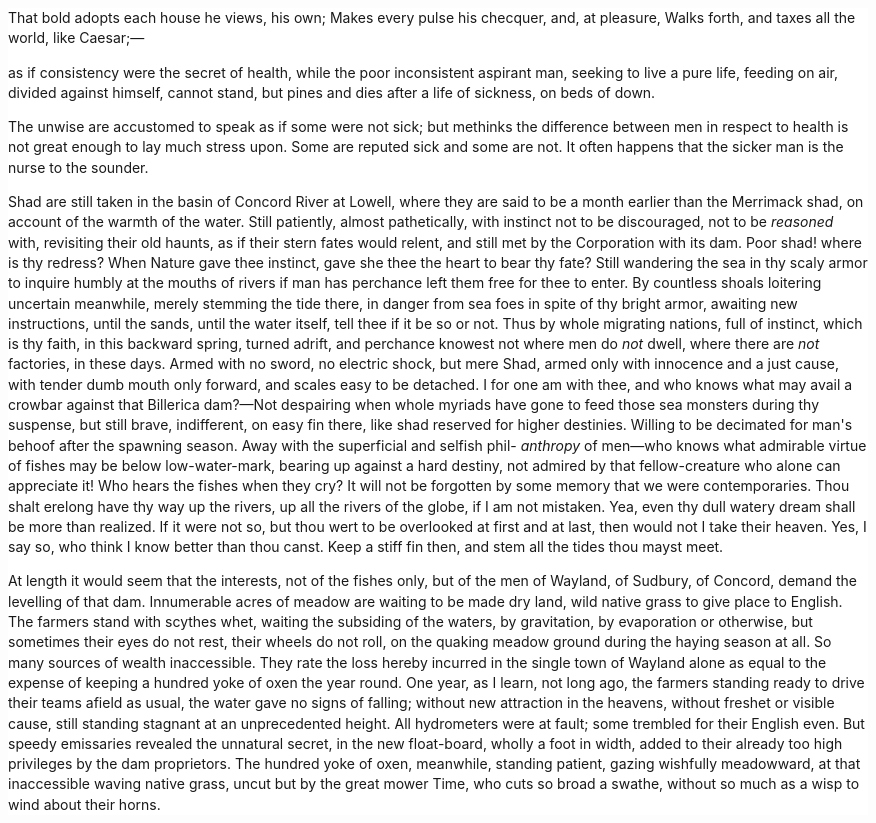 That bold adopts each house he views, his own;
Makes every pulse his checquer, and, at pleasure,
Walks forth, and taxes all the world, like Caesar;﻿—

as if consistency were the secret of health, while the poor inconsistent aspirant man, seeking to live a pure life, feeding on air, divided against himself, cannot stand, but pines and dies after a life of sickness, on beds of down.

The unwise are accustomed to speak as if some were not sick; but methinks the difference between men in respect to health is not great enough to lay much stress upon. Some are reputed sick and some are not. It often happens that the sicker man is the nurse to the sounder.

Shad are still taken in the basin of Concord River at Lowell, where they are said to be a month earlier than the Merrimack shad, on account of the warmth of the water. Still patiently, almost pathetically, with instinct not to be discouraged, not to be _reasoned_ with, revisiting their old haunts, as if their stern fates would relent, and still met by the Corporation with its dam. Poor shad! where is thy redress? When Nature gave thee instinct, gave she thee the heart to bear thy fate? Still wandering the sea in thy scaly armor to inquire humbly at the mouths of rivers if man has perchance left them free for thee to enter. By countless shoals loitering uncertain meanwhile, merely stemming the tide there, in danger from sea foes in spite of thy bright armor, awaiting new instructions, until the sands, until the water itself, tell thee if it be so or not. Thus by whole migrating nations, full of instinct, which is thy faith, in this backward spring, turned adrift, and perchance knowest not where men do _not_ dwell, where there are _not_ factories, in these days. Armed with no sword, no electric shock, but mere Shad, armed only with innocence and a just cause, with tender dumb mouth only forward, and scales easy to be detached. I for one am with thee, and who knows what may avail a crowbar against that Billerica dam?﻿—Not despairing when whole myriads have gone to feed those sea monsters during thy suspense, but still brave, indifferent, on easy fin there, like shad reserved for higher destinies. Willing to be decimated for man's behoof after the spawning season. Away with the superficial and selfish phil- _anthropy_ of men﻿—who knows what admirable virtue of fishes may be below low-water-mark, bearing up against a hard destiny, not admired by that fellow-creature who alone can appreciate it! Who hears the fishes when they cry? It will not be forgotten by some memory that we were contemporaries. Thou shalt erelong have thy way up the rivers, up all the rivers of the globe, if I am not mistaken. Yea, even thy dull watery dream shall be more than realized. If it were not so, but thou wert to be overlooked at first and at last, then would not I take their heaven. Yes, I say so, who think I know better than thou canst. Keep a stiff fin then, and stem all the tides thou mayst meet.

At length it would seem that the interests, not of the fishes only, but of the men of Wayland, of Sudbury, of Concord, demand the levelling of that dam. Innumerable acres of meadow are waiting to be made dry land, wild native grass to give place to English. The farmers stand with scythes whet, waiting the subsiding of the waters, by gravitation, by evaporation or otherwise, but sometimes their eyes do not rest, their wheels do not roll, on the quaking meadow ground during the haying season at all. So many sources of wealth inaccessible. They rate the loss hereby incurred in the single town of Wayland alone as equal to the expense of keeping a hundred yoke of oxen the year round. One year, as I learn, not long ago, the farmers standing ready to drive their teams afield as usual, the water gave no signs of falling; without new attraction in the heavens, without freshet or visible cause, still standing stagnant at an unprecedented height. All hydrometers were at fault; some trembled for their English even. But speedy emissaries revealed the unnatural secret, in the new float-board, wholly a foot in width, added to their already too high privileges by the dam proprietors. The hundred yoke of oxen, meanwhile, standing patient, gazing wishfully meadowward, at that inaccessible waving native grass, uncut but by the great mower Time, who cuts so broad a swathe, without so much as a wisp to wind about their horns.
